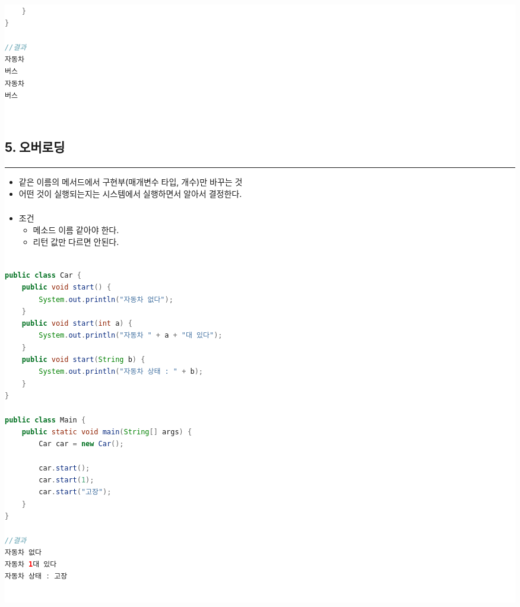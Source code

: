 ```java
	}
}

//결과
자동차
버스
자동차
버스
```
<br/>

## 5. 오버로딩
<hr/>

* 같은 이름의 메서드에서 구현부(매개변수 타입, 개수)만 바꾸는 것
* 어떤 것이 실행되는지는 시스템에서 실행하면서 알아서 결정한다.
<br/><br/>
* 조건
	* 메소드 이름 같아야 한다.
	* 리턴 값만 다르면 안된다.
<br/><br/>

```java
public class Car {
	public void start() {
		System.out.println("자동차 없다");
	}
	public void start(int a) {
		System.out.println("자동차 " + a + "대 있다");
	}
	public void start(String b) {
		System.out.println("자동차 상태 : " + b);
	}
}

public class Main {
	public static void main(String[] args) {
		Car car = new Car();
		
		car.start();
		car.start(1);
		car.start("고장");
	}
}

//결과
자동차 없다
자동차 1대 있다
자동차 상태 : 고장
```
<br/>
